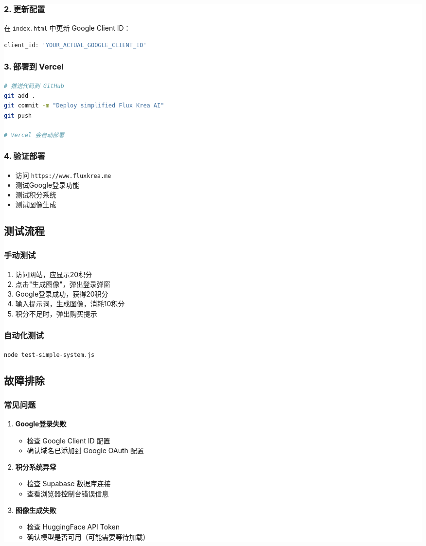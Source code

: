 ### 2. 更新配置
在 `index.html` 中更新 Google Client ID：
```javascript
client_id: 'YOUR_ACTUAL_GOOGLE_CLIENT_ID'
```

### 3. 部署到 Vercel
```bash
# 推送代码到 GitHub
git add .
git commit -m "Deploy simplified Flux Krea AI"
git push

# Vercel 会自动部署
```

### 4. 验证部署
- 访问 `https://www.fluxkrea.me`
- 测试Google登录功能
- 测试积分系统
- 测试图像生成

## 测试流程

### 手动测试
1. 访问网站，应显示20积分
2. 点击"生成图像"，弹出登录弹窗
3. Google登录成功，获得20积分
4. 输入提示词，生成图像，消耗10积分
5. 积分不足时，弹出购买提示

### 自动化测试
```bash
node test-simple-system.js
```

## 故障排除

### 常见问题

1. **Google登录失败**
   - 检查 Google Client ID 配置
   - 确认域名已添加到 Google OAuth 配置

2. **积分系统异常**
   - 检查 Supabase 数据库连接
   - 查看浏览器控制台错误信息

3. **图像生成失败**
   - 检查 HuggingFace API Token
   - 确认模型是否可用（可能需要等待加载）
